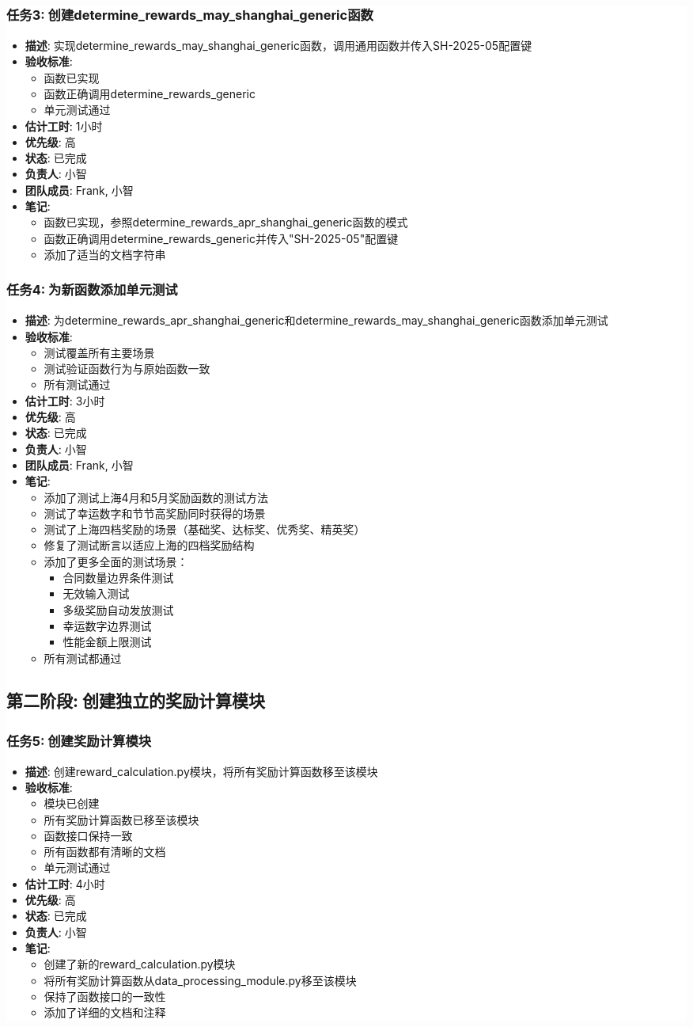 ### 任务3: 创建determine_rewards_may_shanghai_generic函数
- **描述**: 实现determine_rewards_may_shanghai_generic函数，调用通用函数并传入SH-2025-05配置键
- **验收标准**:
  - 函数已实现
  - 函数正确调用determine_rewards_generic
  - 单元测试通过
- **估计工时**: 1小时
- **优先级**: 高
- **状态**: 已完成
- **负责人**: 小智
- **团队成员**: Frank, 小智
- **笔记**:
  - 函数已实现，参照determine_rewards_apr_shanghai_generic函数的模式
  - 函数正确调用determine_rewards_generic并传入"SH-2025-05"配置键
  - 添加了适当的文档字符串

### 任务4: 为新函数添加单元测试
- **描述**: 为determine_rewards_apr_shanghai_generic和determine_rewards_may_shanghai_generic函数添加单元测试
- **验收标准**:
  - 测试覆盖所有主要场景
  - 测试验证函数行为与原始函数一致
  - 所有测试通过
- **估计工时**: 3小时
- **优先级**: 高
- **状态**: 已完成
- **负责人**: 小智
- **团队成员**: Frank, 小智
- **笔记**:
  - 添加了测试上海4月和5月奖励函数的测试方法
  - 测试了幸运数字和节节高奖励同时获得的场景
  - 测试了上海四档奖励的场景（基础奖、达标奖、优秀奖、精英奖）
  - 修复了测试断言以适应上海的四档奖励结构
  - 添加了更多全面的测试场景：
    - 合同数量边界条件测试
    - 无效输入测试
    - 多级奖励自动发放测试
    - 幸运数字边界测试
    - 性能金额上限测试
  - 所有测试都通过

## 第二阶段: 创建独立的奖励计算模块

### 任务5: 创建奖励计算模块
- **描述**: 创建reward_calculation.py模块，将所有奖励计算函数移至该模块
- **验收标准**:
  - 模块已创建
  - 所有奖励计算函数已移至该模块
  - 函数接口保持一致
  - 所有函数都有清晰的文档
  - 单元测试通过
- **估计工时**: 4小时
- **优先级**: 高
- **状态**: 已完成
- **负责人**: 小智
- **笔记**:
  - 创建了新的reward_calculation.py模块
  - 将所有奖励计算函数从data_processing_module.py移至该模块
  - 保持了函数接口的一致性
  - 添加了详细的文档和注释
